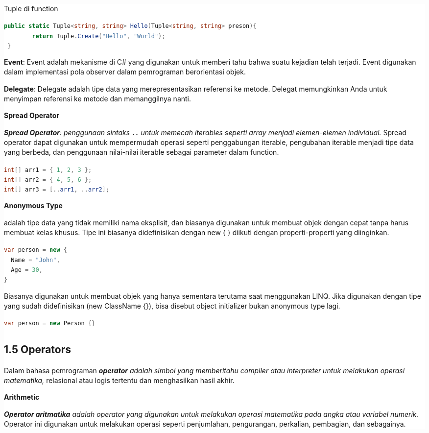 Tuple di function

```csharp
public static Tuple<string, string> Hello(Tuple<string, string> preson){
        return Tuple.Create("Hello", "World");
 }
```

**Event**: Event adalah mekanisme di C# yang digunakan untuk memberi tahu bahwa suatu kejadian telah terjadi. Event digunakan dalam implementasi pola observer dalam pemrograman berorientasi objek.

**Delegate**: Delegate adalah tipe data yang merepresentasikan referensi ke metode. Delegat memungkinkan Anda untuk menyimpan referensi ke metode dan memanggilnya nanti.

**Spread Operator**

***Spread Operator**: penggunaan sintaks **`..`** untuk memecah iterables seperti array menjadi elemen-elemen individual.* Spread operator dapat digunakan untuk mempermudah operasi seperti penggabungan iterable, pengubahan iterable menjadi tipe data yang berbeda, dan penggunaan nilai-nilai iterable sebagai parameter dalam function.

```csharp
int[] arr1 = { 1, 2, 3 };
int[] arr2 = { 4, 5, 6 };
int[] arr3 = [..arr1, ..arr2];
```

**Anonymous Type**

adalah tipe data yang tidak memiliki nama eksplisit, dan biasanya digunakan untuk membuat objek dengan cepat tanpa harus membuat kelas khusus. Tipe ini biasanya didefinisikan dengan new { } diikuti dengan properti-properti yang diinginkan.

```csharp
var person = new {
  Name = "John",
  Age = 30,
}
```

Biasanya digunakan untuk membuat objek yang hanya sementara terutama saat menggunakan LINQ. Jika digunakan dengan tipe yang sudah didefinisikan (new ClassName {}), bisa disebut object initializer bukan anonymous type lagi.

```csharp
var person = new Person {}
```

## 1.5 Operators

Dalam bahasa pemrograman ***operator** adalah simbol yang memberitahu compiler atau interpreter untuk melakukan operasi matematika,* relasional atau logis tertentu dan menghasilkan hasil akhir.

**Arithmetic**

***Operator aritmatika** adalah operator yang digunakan untuk melakukan operasi matematika pada angka atau variabel numerik.* Operator ini digunakan untuk melakukan operasi seperti penjumlahan, pengurangan, perkalian, pembagian, dan sebagainya.
